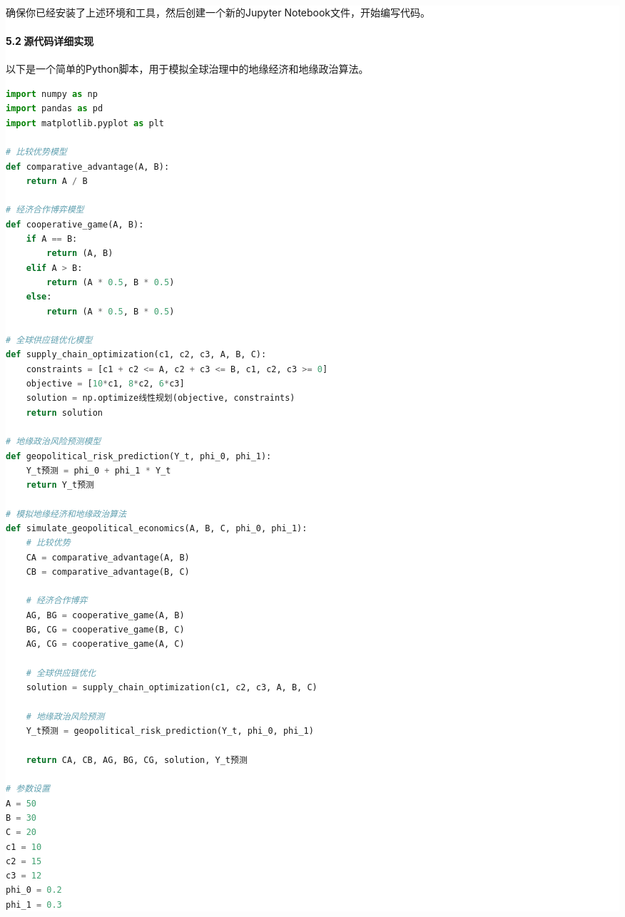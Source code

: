 确保你已经安装了上述环境和工具，然后创建一个新的Jupyter Notebook文件，开始编写代码。

#### 5.2 源代码详细实现

以下是一个简单的Python脚本，用于模拟全球治理中的地缘经济和地缘政治算法。

```python
import numpy as np
import pandas as pd
import matplotlib.pyplot as plt

# 比较优势模型
def comparative_advantage(A, B):
    return A / B

# 经济合作博弈模型
def cooperative_game(A, B):
    if A == B:
        return (A, B)
    elif A > B:
        return (A * 0.5, B * 0.5)
    else:
        return (A * 0.5, B * 0.5)

# 全球供应链优化模型
def supply_chain_optimization(c1, c2, c3, A, B, C):
    constraints = [c1 + c2 <= A, c2 + c3 <= B, c1, c2, c3 >= 0]
    objective = [10*c1, 8*c2, 6*c3]
    solution = np.optimize线性规划(objective, constraints)
    return solution

# 地缘政治风险预测模型
def geopolitical_risk_prediction(Y_t, phi_0, phi_1):
    Y_t预测 = phi_0 + phi_1 * Y_t
    return Y_t预测

# 模拟地缘经济和地缘政治算法
def simulate_geopolitical_economics(A, B, C, phi_0, phi_1):
    # 比较优势
    CA = comparative_advantage(A, B)
    CB = comparative_advantage(B, C)
    
    # 经济合作博弈
    AG, BG = cooperative_game(A, B)
    BG, CG = cooperative_game(B, C)
    AG, CG = cooperative_game(A, C)
    
    # 全球供应链优化
    solution = supply_chain_optimization(c1, c2, c3, A, B, C)
    
    # 地缘政治风险预测
    Y_t预测 = geopolitical_risk_prediction(Y_t, phi_0, phi_1)
    
    return CA, CB, AG, BG, CG, solution, Y_t预测

# 参数设置
A = 50
B = 30
C = 20
c1 = 10
c2 = 15
c3 = 12
phi_0 = 0.2
phi_1 = 0.3

```